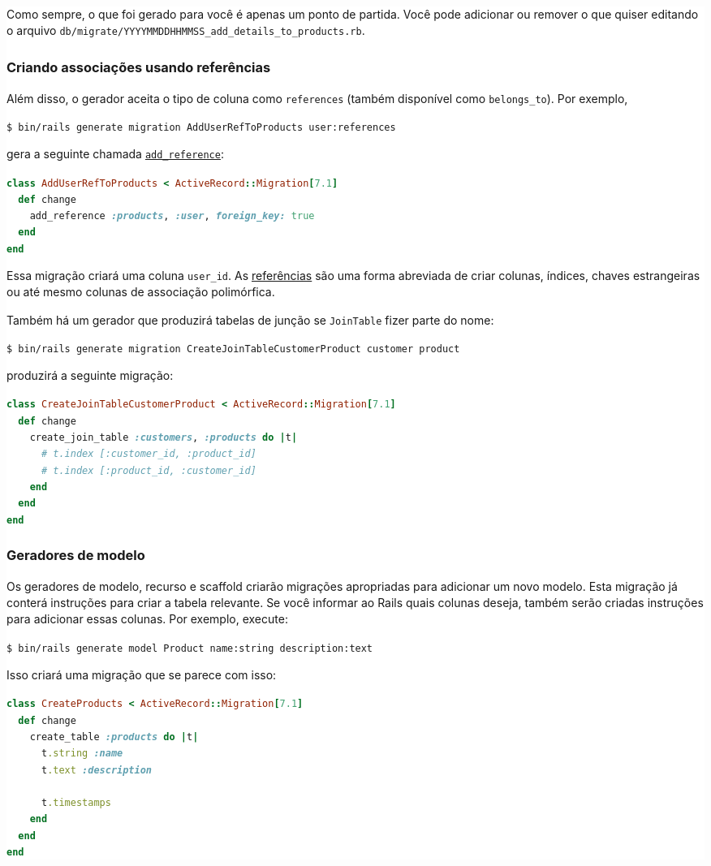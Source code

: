 Como sempre, o que foi gerado para você é apenas um ponto de partida. Você pode adicionar ou remover o que quiser editando o arquivo `db/migrate/YYYYMMDDHHMMSS_add_details_to_products.rb`.

### Criando associações usando referências

Além disso, o gerador aceita o tipo de coluna como `references` (também disponível como `belongs_to`). Por exemplo,

```bash
$ bin/rails generate migration AddUserRefToProducts user:references
```

gera a seguinte chamada [`add_reference`][]:

```ruby
class AddUserRefToProducts < ActiveRecord::Migration[7.1]
  def change
    add_reference :products, :user, foreign_key: true
  end
end
```

Essa migração criará uma coluna `user_id`. As [referências](#references) são uma forma abreviada de criar colunas, índices, chaves estrangeiras ou até mesmo colunas de associação polimórfica.

Também há um gerador que produzirá tabelas de junção se `JoinTable` fizer parte do nome:

```bash
$ bin/rails generate migration CreateJoinTableCustomerProduct customer product
```

produzirá a seguinte migração:

```ruby
class CreateJoinTableCustomerProduct < ActiveRecord::Migration[7.1]
  def change
    create_join_table :customers, :products do |t|
      # t.index [:customer_id, :product_id]
      # t.index [:product_id, :customer_id]
    end
  end
end
```


### Geradores de modelo

Os geradores de modelo, recurso e scaffold criarão migrações apropriadas para adicionar um novo modelo. Esta migração já conterá instruções para criar a tabela relevante. Se você informar ao Rails quais colunas deseja, também serão criadas instruções para adicionar essas colunas. Por exemplo, execute:

```bash
$ bin/rails generate model Product name:string description:text
```

Isso criará uma migração que se parece com isso:

```ruby
class CreateProducts < ActiveRecord::Migration[7.1]
  def change
    create_table :products do |t|
      t.string :name
      t.text :description

      t.timestamps
    end
  end
end
```


[Associações do Active Record]: association_basics.html
[associações polimórficas]: association_basics.html#associações-polimórficas
[Dumping do Esquema]: #dumping-do-esquema
[Desfazendo Migrações Anteriores]: #desfazendo-migrações-anteriores
[Migrações antigas]: #migrações-antigas
[constraints de chave estrangeira]: #constraints-de-chave-estrangeira
 [Engines]: engines.html
[`add_column`]: https://api.rubyonrails.org/classes/ActiveRecord/ConnectionAdapters/SchemaStatements.html#method-i-add_column
[`add_index`]: https://api.rubyonrails.org/classes/ActiveRecord/ConnectionAdapters/SchemaStatements.html#method-i-add_index
[`add_reference`]: https://api.rubyonrails.org/classes/ActiveRecord/ConnectionAdapters/SchemaStatements.html#method-i-add_reference
[`remove_column`]: https://api.rubyonrails.org/classes/ActiveRecord/ConnectionAdapters/SchemaStatements.html#method-i-remove_column
[`create_table`]: https://api.rubyonrails.org/classes/ActiveRecord/ConnectionAdapters/SchemaStatements.html#method-i-create_table
[`create_join_table`]: https://api.rubyonrails.org/classes/ActiveRecord/ConnectionAdapters/SchemaStatements.html#method-i-create_join_table
[`change_table`]: https://api.rubyonrails.org/classes/ActiveRecord/ConnectionAdapters/SchemaStatements.html#method-i-change_table
[`change_column`]: https://api.rubyonrails.org/classes/ActiveRecord/ConnectionAdapters/SchemaStatements.html#method-i-change_column
[`change_column_default`]: https://api.rubyonrails.org/classes/ActiveRecord/ConnectionAdapters/SchemaStatements.html#method-i-change_column_default
[`change_column_null`]: https://api.rubyonrails.org/classes/ActiveRecord/ConnectionAdapters/SchemaStatements.html#method-i-change_column_null
[`execute`]: https://api.rubyonrails.org/classes/ActiveRecord/ConnectionAdapters/DatabaseStatements.html#method-i-execute
[`ActiveRecord::ConnectionAdapters::SchemaStatements`]: https://api.rubyonrails.org/classes/ActiveRecord/ConnectionAdapters/SchemaStatements.html
[`ActiveRecord::ConnectionAdapters::TableDefinition`]: https://api.rubyonrails.org/classes/ActiveRecord/ConnectionAdapters/TableDefinition.html
[`ActiveRecord::ConnectionAdapters::Table`]: https://api.rubyonrails.org/classes/ActiveRecord/ConnectionAdapters/Table.html
[`add_check_constraint`]: https://api.rubyonrails.org/classes/ActiveRecord/ConnectionAdapters/SchemaStatements.html#method-i-add_check_constraint
[`add_foreign_key`]: https://api.rubyonrails.org/classes/ActiveRecord/ConnectionAdapters/SchemaStatements.html#method-i-add_foreign_key
[`add_timestamps`]: https://api.rubyonrails.org/classes/ActiveRecord/ConnectionAdapters/SchemaStatements.html#method-i-add_timestamps
[`change_column_comment`]: https://api.rubyonrails.org/classes/ActiveRecord/ConnectionAdapters/SchemaStatements.html#method-i-change_column_comment
[`change_table_comment`]: https://api.rubyonrails.org/classes/ActiveRecord/ConnectionAdapters/SchemaStatements.html#method-i-change_table_comment
[`drop_join_table`]: https://api.rubyonrails.org/classes/ActiveRecord/ConnectionAdapters/SchemaStatements.html#method-i-drop_join_table
[`drop_table`]: https://api.rubyonrails.org/classes/ActiveRecord/ConnectionAdapters/SchemaStatements.html#method-i-drop_table
[`remove_check_constraint`]: https://api.rubyonrails.org/classes/ActiveRecord/ConnectionAdapters/SchemaStatements.html#method-i-remove_check_constraint
[`remove_foreign_key`]: https://api.rubyonrails.org/classes/ActiveRecord/ConnectionAdapters/SchemaStatements.html#method-i-remove_foreign_key
[`remove_index`]: https://api.rubyonrails.org/classes/ActiveRecord/ConnectionAdapters/SchemaStatements.html#method-i-remove_index
[`remove_reference`]: https://api.rubyonrails.org/classes/ActiveRecord/ConnectionAdapters/SchemaStatements.html#method-i-remove_reference
[`remove_timestamps`]: https://api.rubyonrails.org/classes/ActiveRecord/ConnectionAdapters/SchemaStatements.html#method-i-remove_timestamps
[`rename_column`]: https://api.rubyonrails.org/classes/ActiveRecord/ConnectionAdapters/SchemaStatements.html#method-i-rename_column
[`remove_columns`]: https://api.rubyonrails.org/classes/ActiveRecord/ConnectionAdapters/SchemaStatements.html#method-i-remove_columns
[`rename_index`]: https://api.rubyonrails.org/classes/ActiveRecord/ConnectionAdapters/SchemaStatements.html#method-i-rename_index
[`rename_table`]: https://api.rubyonrails.org/classes/ActiveRecord/ConnectionAdapters/SchemaStatements.html#method-i-rename_table
[`reversible`]: https://api.rubyonrails.org/classes/ActiveRecord/Migration.html#method-i-reversible
[`revert`]: https://api.rubyonrails.org/classes/ActiveRecord/Migration.html#method-i-revert
[`say`]: https://api.rubyonrails.org/classes/ActiveRecord/Migration.html#method-i-say
[`say_with_time`]: https://api.rubyonrails.org/classes/ActiveRecord/Migration.html#method-i-say_with_time
[`suppress_messages`]: https://api.rubyonrails.org/classes/ActiveRecord/Migration.html#method-i-suppress_messages
[`config.active_record.schema_format`]: configuring.html#config-active-record-schema-format